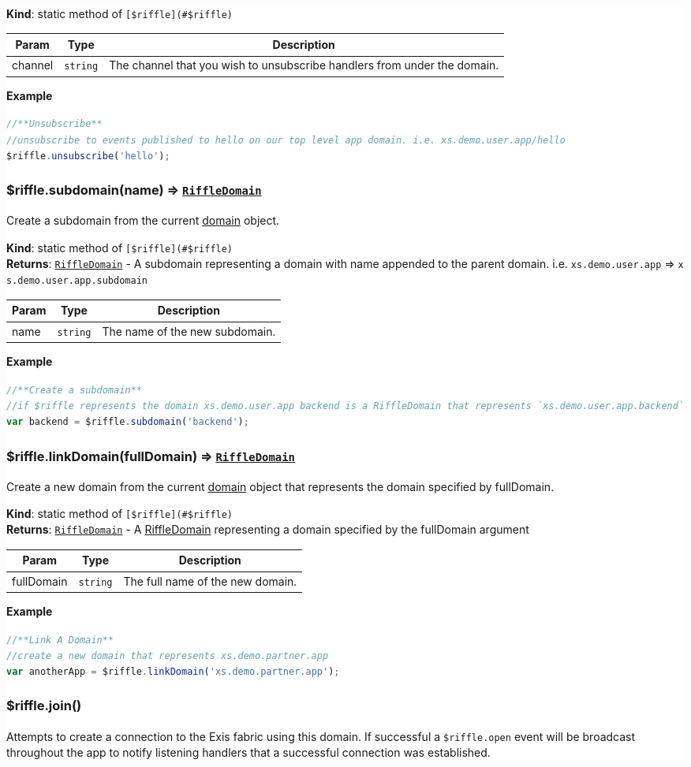 **Kind**: static method of <code>[$riffle](#$riffle)</code>  

| Param | Type | Description |
| --- | --- | --- |
| channel | <code>string</code> | The channel that you wish to unsubscribe handlers from under the domain. |

**Example**  
```js
//**Unsubscribe**
//unsubscribe to events published to hello on our top level app domain. i.e. xs.demo.user.app/hello
$riffle.unsubscribe('hello');
```
<a name="$riffle.subdomain"></a>
### $riffle.subdomain(name) ⇒ <code>[RiffleDomain](#RiffleDomain)</code>
Create a subdomain from the current [domain](#RiffleDomain) object.

**Kind**: static method of <code>[$riffle](#$riffle)</code>  
**Returns**: <code>[RiffleDomain](#RiffleDomain)</code> - A subdomain representing a domain with name appended to the parent domain. i.e. `xs.demo.user.app` => `xs.demo.user.app.subdomain`  

| Param | Type | Description |
| --- | --- | --- |
| name | <code>string</code> | The name of the new subdomain. |

**Example**  
```js
//**Create a subdomain**
//if $riffle represents the domain xs.demo.user.app backend is a RiffleDomain that represents `xs.demo.user.app.backend`
var backend = $riffle.subdomain('backend');
```
<a name="$riffle.linkDomain"></a>
### $riffle.linkDomain(fullDomain) ⇒ <code>[RiffleDomain](#RiffleDomain)</code>
Create a new domain from the current [domain](#RiffleDomain) object that represents the domain specified by fullDomain.

**Kind**: static method of <code>[$riffle](#$riffle)</code>  
**Returns**: <code>[RiffleDomain](#RiffleDomain)</code> - A [RiffleDomain](#RiffleDomain) representing a domain specified by the fullDomain argument  

| Param | Type | Description |
| --- | --- | --- |
| fullDomain | <code>string</code> | The full name of the new domain. |

**Example**  
```js
//**Link A Domain**
//create a new domain that represents xs.demo.partner.app
var anotherApp = $riffle.linkDomain('xs.demo.partner.app');
```
<a name="$riffle.join"></a>
### $riffle.join()
Attempts to create a connection to the Exis fabric using this domain. If successful a `$riffle.open` event will be broadcast throughout the app
to notify listening handlers that a successful connection was established.
